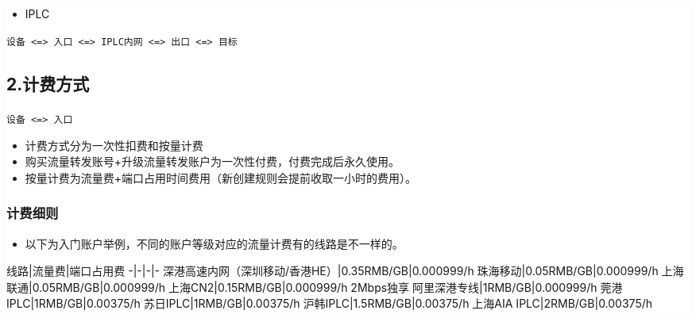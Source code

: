 - IPLC
```
设备 <=> 入口 <=> IPLC内网 <=> 出口 <=> 目标
```

## 2.计费方式
```
设备 <=> 入口
```
- 计费方式分为一次性扣费和按量计费
- 购买流量转发账号+升级流量转发账户为一次性付费，付费完成后永久使用。
- 按量计费为流量费+端口占用时间费用（新创建规则会提前收取一小时的费用）。

### 计费细则
- 以下为入门账户举例，不同的账户等级对应的流量计费有的线路是不一样的。

线路|流量费|端口占用费
-|-|-|-
深港高速内网（深圳移动/香港HE）|0.35RMB/GB|0.000999/h
珠海移动|0.05RMB/GB|0.000999/h
上海联通|0.05RMB/GB|0.000999/h
上海CN2|0.15RMB/GB|0.000999/h
2Mbps独享 阿里深港专线|1RMB/GB|0.000999/h
莞港IPLC|1RMB/GB|0.00375/h
苏日IPLC|1RMB/GB|0.00375/h
沪韩IPLC|1.5RMB/GB|0.00375/h
上海AIA IPLC|2RMB/GB|0.00375/h


